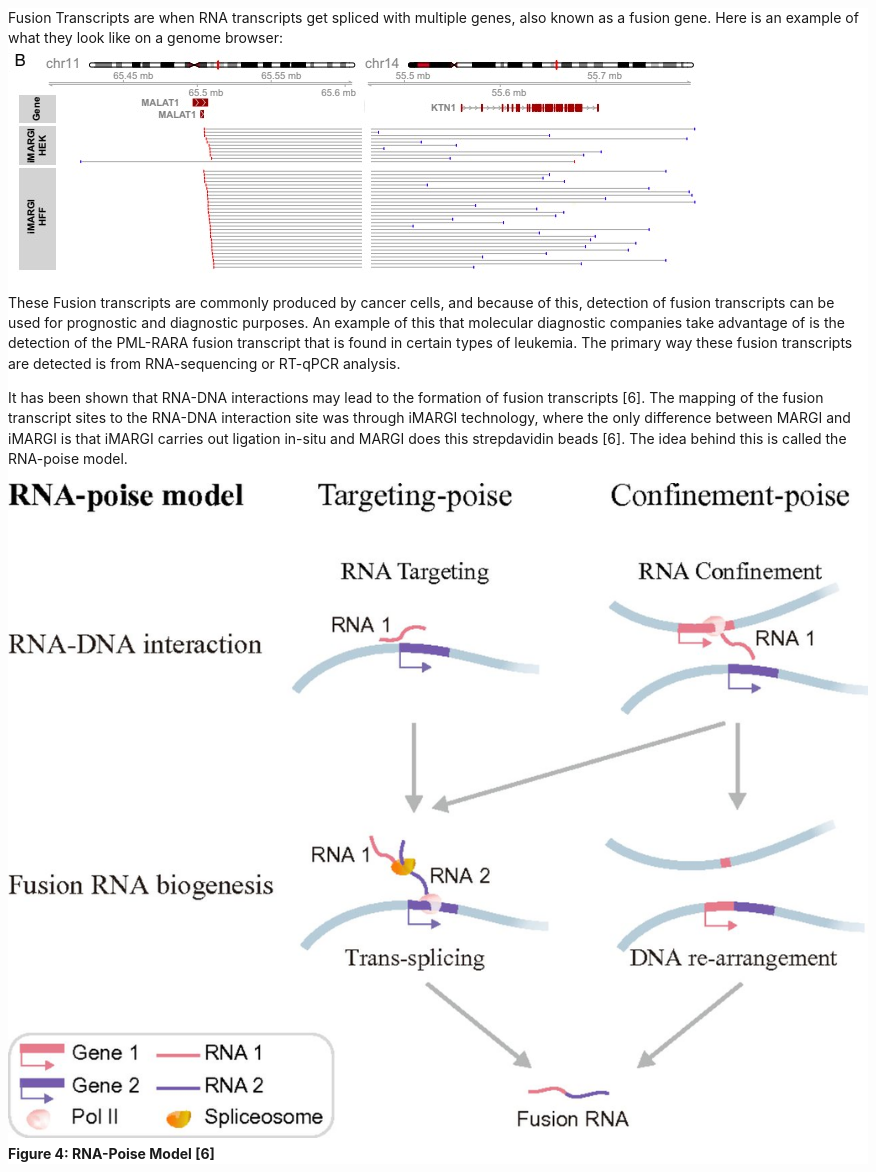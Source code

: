 Fusion Transcripts are when RNA transcripts get spliced with multiple genes, also known as a fusion gene. Here is an example of what they look like on a genome browser:
![fusion transcript.](./img/fusion_gene.jpg "Figure from “Genome-Wide Colocalization of RNA–DNA Interactions and Fusion RNA Pairs.” paper where the mapped read is a a fusion transcript")

These Fusion transcripts are commonly produced by cancer cells, and because of this, detection of fusion transcripts can be used for prognostic and diagnostic purposes. An example of this that molecular diagnostic companies take advantage of is the detection of the PML-RARA fusion transcript that is found in certain types of leukemia. The primary way these fusion transcripts are detected is from RNA-sequencing or RT-qPCR analysis.

It has been shown that RNA-DNA interactions may lead to the formation of fusion transcripts [6]. The mapping of the fusion transcript sites to the RNA-DNA interaction site was through iMARGI technology, where the only difference between MARGI and iMARGI is that iMARGI carries out ligation in-situ and MARGI does this strepdavidin beads [6]. The idea behind this is called the RNA-poise model. 

![RNA-Poise model](./img/poise.jpg)<br>
**Figure 4: RNA-Poise Model [6]**
